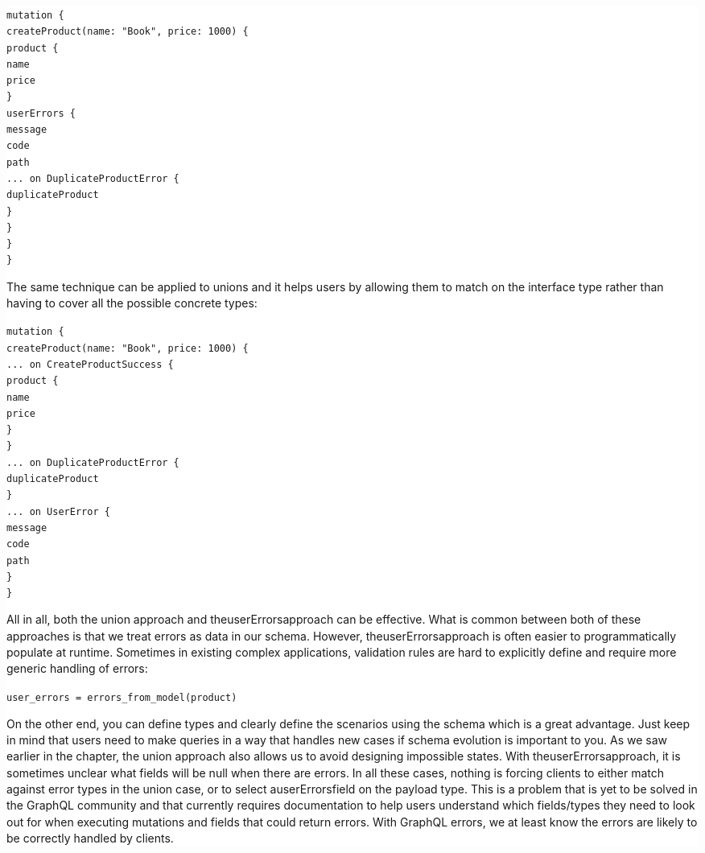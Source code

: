 ```
mutation {
createProduct(name: "Book", price: 1000) {
product {
name
price
}
userErrors {
message
code
path
... on DuplicateProductError {
duplicateProduct
}
}
}
}
```
The same technique can be applied to unions and it helps users by allowing
them to match on the interface type rather than having to cover all the possible
concrete types:


```
mutation {
createProduct(name: "Book", price: 1000) {
... on CreateProductSuccess {
product {
name
price
}
}
... on DuplicateProductError {
duplicateProduct
}
... on UserError {
message
code
path
}
}
```
All in all, both the union approach and theuserErrorsapproach can be
effective. What is common between both of these approaches is that we treat
errors as data in our schema. However, theuserErrorsapproach is often
easier to programmatically populate at runtime. Sometimes in existing complex
applications, validation rules are hard to explicitly define and require more
generic handling of errors:

```
user_errors = errors_from_model(product)
```
On the other end, you can define types and clearly define the scenarios using the
schema which is a great advantage. Just keep in mind that users need to make
queries in a way that handles new cases if schema evolution is important to you.
As we saw earlier in the chapter, the union approach also allows us to avoid
designing impossible states. With theuserErrorsapproach, it is sometimes
unclear what fields will be null when there are errors.
In all these cases, nothing is forcing clients to either match against error types
in the union case, or to select auserErrorsfield on the payload type. This is a
problem that is yet to be solved in the GraphQL community and that currently
requires documentation to help users understand which fields/types they need to
look out for when executing mutations and fields that could return errors. With
GraphQL errors, we at least know the errors are likely to be correctly handled
by clients.
